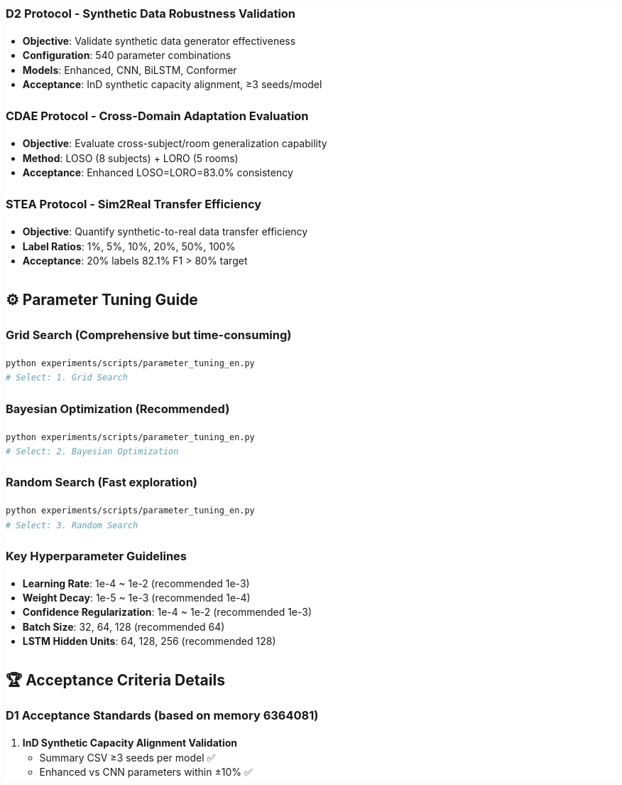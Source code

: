 ### D2 Protocol - Synthetic Data Robustness Validation
- **Objective**: Validate synthetic data generator effectiveness
- **Configuration**: 540 parameter combinations
- **Models**: Enhanced, CNN, BiLSTM, Conformer
- **Acceptance**: InD synthetic capacity alignment, ≥3 seeds/model

### CDAE Protocol - Cross-Domain Adaptation Evaluation
- **Objective**: Evaluate cross-subject/room generalization capability
- **Method**: LOSO (8 subjects) + LORO (5 rooms)
- **Acceptance**: Enhanced LOSO=LORO=83.0% consistency

### STEA Protocol - Sim2Real Transfer Efficiency
- **Objective**: Quantify synthetic-to-real data transfer efficiency
- **Label Ratios**: 1%, 5%, 10%, 20%, 50%, 100%
- **Acceptance**: 20% labels 82.1% F1 > 80% target

## ⚙️ Parameter Tuning Guide

### Grid Search (Comprehensive but time-consuming)
```bash
python experiments/scripts/parameter_tuning_en.py
# Select: 1. Grid Search
```

### Bayesian Optimization (Recommended)
```bash
python experiments/scripts/parameter_tuning_en.py  
# Select: 2. Bayesian Optimization
```

### Random Search (Fast exploration)
```bash
python experiments/scripts/parameter_tuning_en.py
# Select: 3. Random Search
```

### Key Hyperparameter Guidelines
- **Learning Rate**: 1e-4 ~ 1e-2 (recommended 1e-3)
- **Weight Decay**: 1e-5 ~ 1e-3 (recommended 1e-4)
- **Confidence Regularization**: 1e-4 ~ 1e-2 (recommended 1e-3)
- **Batch Size**: 32, 64, 128 (recommended 64)
- **LSTM Hidden Units**: 64, 128, 256 (recommended 128)

## 🏆 Acceptance Criteria Details

### D1 Acceptance Standards (based on memory 6364081)
1. **InD Synthetic Capacity Alignment Validation**
   - Summary CSV ≥3 seeds per model ✅
   - Enhanced vs CNN parameters within ±10% ✅
   